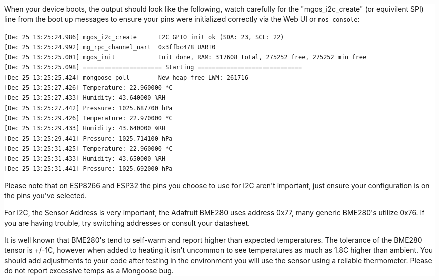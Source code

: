 When your device boots, the output should look like the following, watch carefully for the "mgos_i2c_create" (or equivilent SPI) line from the boot up messages to ensure your pins were initialized correctly via the Web UI or `mos console`:

```
[Dec 25 13:25:24.986] mgos_i2c_create      I2C GPIO init ok (SDA: 23, SCL: 22)
[Dec 25 13:25:24.992] mg_rpc_channel_uart  0x3ffbc478 UART0
[Dec 25 13:25:25.001] mgos_init            Init done, RAM: 317608 total, 275252 free, 275252 min free
[Dec 25 13:25:25.098] ====================== Starting =============================
[Dec 25 13:25:25.424] mongoose_poll        New heap free LWM: 261716
[Dec 25 13:25:27.426] Temperature: 22.960000 *C
[Dec 25 13:25:27.433] Humidity: 43.640000 %RH
[Dec 25 13:25:27.442] Pressure: 1025.687700 hPa
[Dec 25 13:25:29.426] Temperature: 22.970000 *C
[Dec 25 13:25:29.433] Humidity: 43.640000 %RH
[Dec 25 13:25:29.441] Pressure: 1025.714100 hPa
[Dec 25 13:25:31.425] Temperature: 22.960000 *C
[Dec 25 13:25:31.433] Humidity: 43.650000 %RH
[Dec 25 13:25:31.441] Pressure: 1025.692000 hPa
```

Please note that on ESP8266 and ESP32 the pins you choose to use for I2C aren't important, just ensure your configuration is on the pins you've selected.

For I2C, the Sensor Address is very important, the Adafruit BME280 uses address 0x77, many generic BME280's utilize 0x76.  If you are having trouble, try switching addresses or consult your datasheet.

It is well known that BME280's tend to self-warm and report higher than expected temperatures.  The tolerance of the BME280 tensor is +/-1C, however when added to heating it isn't uncommon to see temperatures as much as 1.8C higher than ambient.  You should add adjustments to your code after testing in the environment you will use the sensor using a reliable thermometer.  Please do not report excessive temps as a Mongoose bug.
